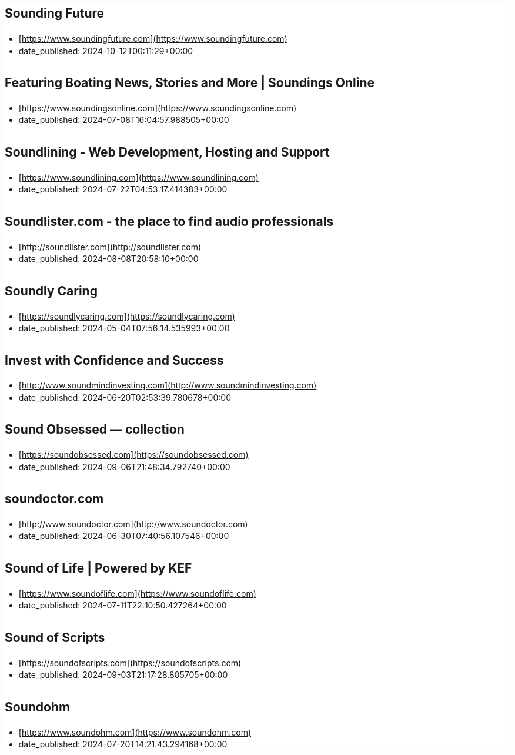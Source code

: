  ## Sounding Future
 - [https://www.soundingfuture.com](https://www.soundingfuture.com)
 - date_published: 2024-10-12T00:11:29+00:00

 ## Featuring Boating News, Stories and More | Soundings Online
 - [https://www.soundingsonline.com](https://www.soundingsonline.com)
 - date_published: 2024-07-08T16:04:57.988505+00:00

 ## Soundlining - Web Development, Hosting and Support
 - [https://www.soundlining.com](https://www.soundlining.com)
 - date_published: 2024-07-22T04:53:17.414383+00:00

 ## Soundlister.com - the place to find audio professionals
 - [http://soundlister.com](http://soundlister.com)
 - date_published: 2024-08-08T20:58:10+00:00

 ## Soundly Caring
 - [https://soundlycaring.com](https://soundlycaring.com)
 - date_published: 2024-05-04T07:56:14.535993+00:00

 ## Invest with Confidence and Success
 - [http://www.soundmindinvesting.com](http://www.soundmindinvesting.com)
 - date_published: 2024-06-20T02:53:39.780678+00:00

 ## Sound Obsessed — collection
 - [https://soundobsessed.com](https://soundobsessed.com)
 - date_published: 2024-09-06T21:48:34.792740+00:00

 ## soundoctor.com
 - [http://www.soundoctor.com](http://www.soundoctor.com)
 - date_published: 2024-06-30T07:40:56.107546+00:00

 ## Sound of Life | Powered by KEF
 - [https://www.soundoflife.com](https://www.soundoflife.com)
 - date_published: 2024-07-11T22:10:50.427264+00:00

 ## Sound of Scripts
 - [https://soundofscripts.com](https://soundofscripts.com)
 - date_published: 2024-09-03T21:17:28.805705+00:00

 ## Soundohm
 - [https://www.soundohm.com](https://www.soundohm.com)
 - date_published: 2024-07-20T14:21:43.294168+00:00
